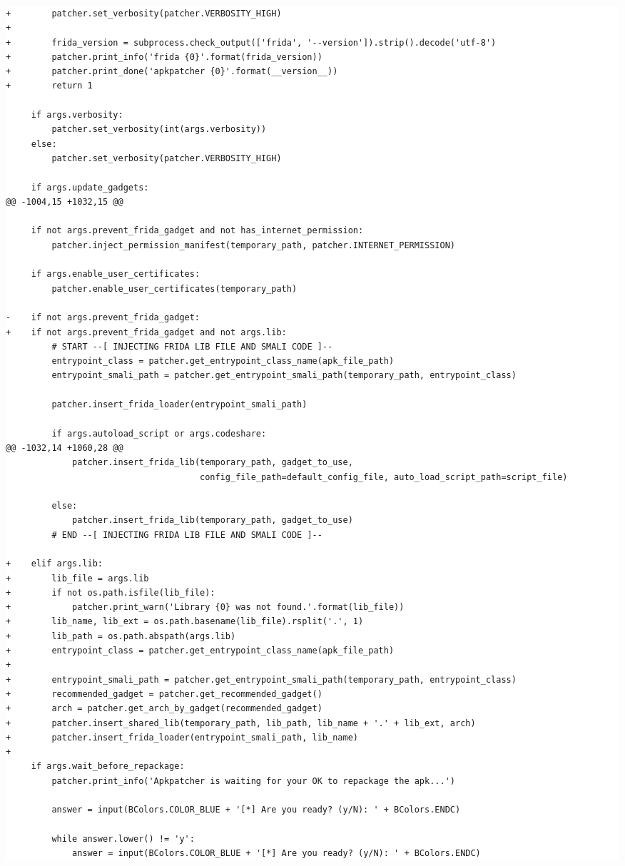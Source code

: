 ```
+        patcher.set_verbosity(patcher.VERBOSITY_HIGH)
+
+        frida_version = subprocess.check_output(['frida', '--version']).strip().decode('utf-8')
+        patcher.print_info('frida {0}'.format(frida_version))
+        patcher.print_done('apkpatcher {0}'.format(__version__))
+        return 1
 
     if args.verbosity:
         patcher.set_verbosity(int(args.verbosity))
     else:
         patcher.set_verbosity(patcher.VERBOSITY_HIGH)
 
     if args.update_gadgets:
@@ -1004,15 +1032,15 @@
 
     if not args.prevent_frida_gadget and not has_internet_permission:
         patcher.inject_permission_manifest(temporary_path, patcher.INTERNET_PERMISSION)
 
     if args.enable_user_certificates:
         patcher.enable_user_certificates(temporary_path)
 
-    if not args.prevent_frida_gadget:
+    if not args.prevent_frida_gadget and not args.lib:
         # START --[ INJECTING FRIDA LIB FILE AND SMALI CODE ]--
         entrypoint_class = patcher.get_entrypoint_class_name(apk_file_path)
         entrypoint_smali_path = patcher.get_entrypoint_smali_path(temporary_path, entrypoint_class)
 
         patcher.insert_frida_loader(entrypoint_smali_path)
 
         if args.autoload_script or args.codeshare:
@@ -1032,14 +1060,28 @@
             patcher.insert_frida_lib(temporary_path, gadget_to_use,
                                      config_file_path=default_config_file, auto_load_script_path=script_file)
 
         else:
             patcher.insert_frida_lib(temporary_path, gadget_to_use)
         # END --[ INJECTING FRIDA LIB FILE AND SMALI CODE ]--
 
+    elif args.lib:
+        lib_file = args.lib
+        if not os.path.isfile(lib_file):
+            patcher.print_warn('Library {0} was not found.'.format(lib_file))
+        lib_name, lib_ext = os.path.basename(lib_file).rsplit('.', 1)
+        lib_path = os.path.abspath(args.lib)
+        entrypoint_class = patcher.get_entrypoint_class_name(apk_file_path)
+
+        entrypoint_smali_path = patcher.get_entrypoint_smali_path(temporary_path, entrypoint_class)
+        recommended_gadget = patcher.get_recommended_gadget()
+        arch = patcher.get_arch_by_gadget(recommended_gadget)
+        patcher.insert_shared_lib(temporary_path, lib_path, lib_name + '.' + lib_ext, arch)
+        patcher.insert_frida_loader(entrypoint_smali_path, lib_name)
+
     if args.wait_before_repackage:
         patcher.print_info('Apkpatcher is waiting for your OK to repackage the apk...')
 
         answer = input(BColors.COLOR_BLUE + '[*] Are you ready? (y/N): ' + BColors.ENDC)
 
         while answer.lower() != 'y':
             answer = input(BColors.COLOR_BLUE + '[*] Are you ready? (y/N): ' + BColors.ENDC)
```